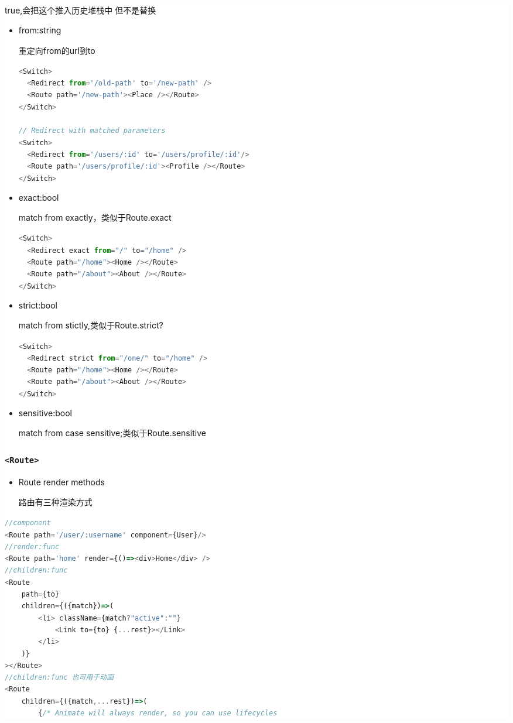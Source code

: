   true,会把这个推入历史堆栈中 但不是替换

* from:string

  重定向from的url到to

  ````js
  <Switch>
    <Redirect from='/old-path' to='/new-path' />
    <Route path='/new-path'><Place /></Route>
  </Switch>
  
  // Redirect with matched parameters
  <Switch>
    <Redirect from='/users/:id' to='/users/profile/:id'/>
    <Route path='/users/profile/:id'><Profile /></Route>
  </Switch>
  ````

* exact:bool

  match from exactly，类似于Route.exact

  ````js
  <Switch>
    <Redirect exact from="/" to="/home" />
    <Route path="/home"><Home /></Route>
    <Route path="/about"><About /></Route>
  </Switch>
  ````

* strict:bool

  match from stictly,类似于Route.strict?

  ````js
  <Switch>
    <Redirect strict from="/one/" to="/home" />
    <Route path="/home"><Home /></Route>
    <Route path="/about"><About /></Route>
  </Switch>
  ````

* sensitive:bool

  match from case sensitive;类似于Route.sensitive

### `<Route>`

* Route render methods

  路由有三种渲染方式

````js
//component
<Route path='/user/:username' component={User}/>
//render:func
<Route path='home' render={()=><div>Home</div> />
//children:func
<Route 
	path={to}
    children={({match})=>(
    	<li> className={match?"active":""}
        	<Link to={to} {...rest}></Link>
        </li>
    )}
></Route> 
//children:func 也可用于动画
<Route
	children={({match,...rest})=>(
        {/* Animate will always render, so you can use lifecycles
````
